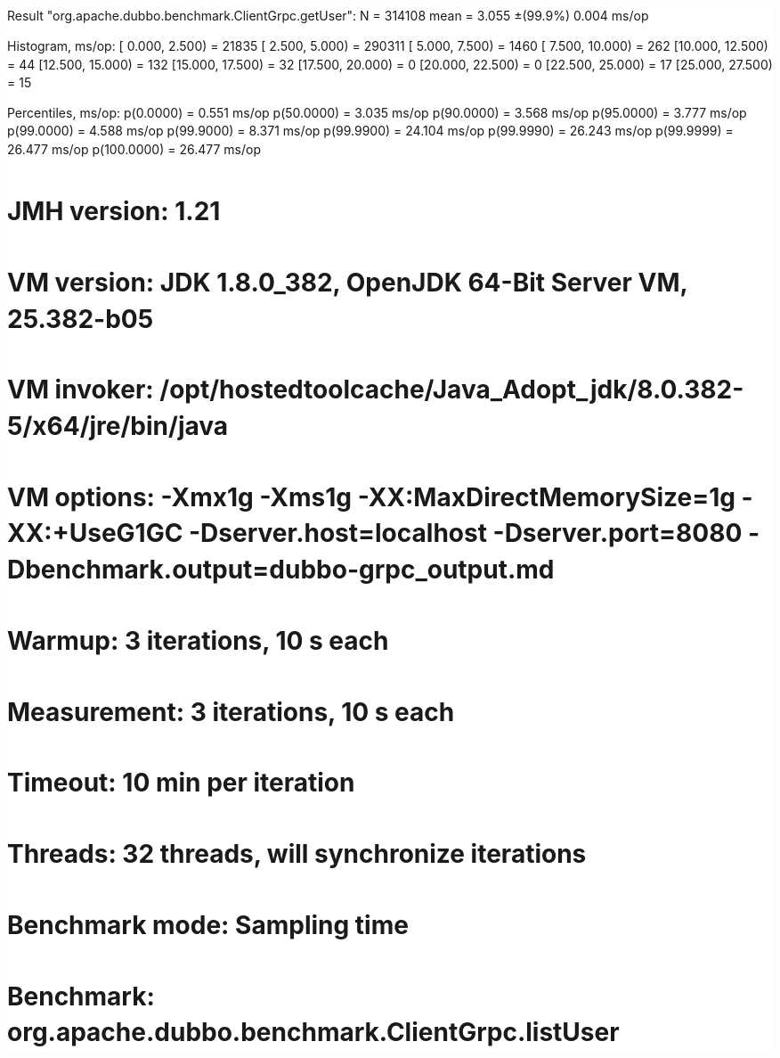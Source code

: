 

Result "org.apache.dubbo.benchmark.ClientGrpc.getUser":
  N = 314108
  mean =      3.055 ±(99.9%) 0.004 ms/op

  Histogram, ms/op:
    [ 0.000,  2.500) = 21835 
    [ 2.500,  5.000) = 290311 
    [ 5.000,  7.500) = 1460 
    [ 7.500, 10.000) = 262 
    [10.000, 12.500) = 44 
    [12.500, 15.000) = 132 
    [15.000, 17.500) = 32 
    [17.500, 20.000) = 0 
    [20.000, 22.500) = 0 
    [22.500, 25.000) = 17 
    [25.000, 27.500) = 15 

  Percentiles, ms/op:
      p(0.0000) =      0.551 ms/op
     p(50.0000) =      3.035 ms/op
     p(90.0000) =      3.568 ms/op
     p(95.0000) =      3.777 ms/op
     p(99.0000) =      4.588 ms/op
     p(99.9000) =      8.371 ms/op
     p(99.9900) =     24.104 ms/op
     p(99.9990) =     26.243 ms/op
     p(99.9999) =     26.477 ms/op
    p(100.0000) =     26.477 ms/op


# JMH version: 1.21
# VM version: JDK 1.8.0_382, OpenJDK 64-Bit Server VM, 25.382-b05
# VM invoker: /opt/hostedtoolcache/Java_Adopt_jdk/8.0.382-5/x64/jre/bin/java
# VM options: -Xmx1g -Xms1g -XX:MaxDirectMemorySize=1g -XX:+UseG1GC -Dserver.host=localhost -Dserver.port=8080 -Dbenchmark.output=dubbo-grpc_output.md
# Warmup: 3 iterations, 10 s each
# Measurement: 3 iterations, 10 s each
# Timeout: 10 min per iteration
# Threads: 32 threads, will synchronize iterations
# Benchmark mode: Sampling time
# Benchmark: org.apache.dubbo.benchmark.ClientGrpc.listUser
